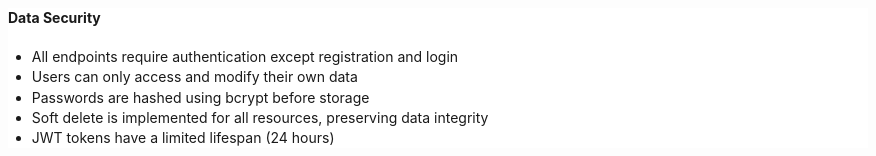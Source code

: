 #### Data Security
- All endpoints require authentication except registration and login
- Users can only access and modify their own data
- Passwords are hashed using bcrypt before storage
- Soft delete is implemented for all resources, preserving data integrity
- JWT tokens have a limited lifespan (24 hours) 
